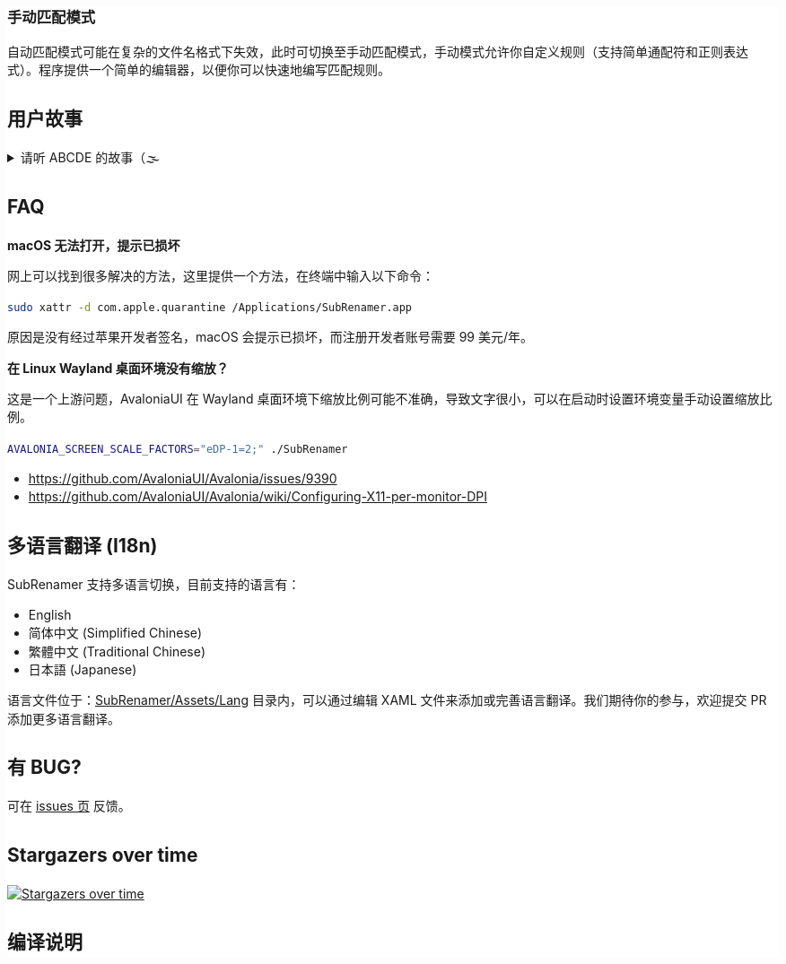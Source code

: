 ### 手动匹配模式

自动匹配模式可能在复杂的文件名格式下失效，此时可切换至手动匹配模式，手动模式允许你自定义规则（支持简单通配符和正则表达式）。程序提供一个简单的编辑器，以便你可以快速地编写匹配规则。

## 用户故事

<details><summary>请听 ABCDE 的故事（🌫️</summary></details>

## FAQ

**macOS 无法打开，提示已损坏**

网上可以找到很多解决的方法，这里提供一个方法，在终端中输入以下命令：

```bash
sudo xattr -d com.apple.quarantine /Applications/SubRenamer.app
```

原因是没有经过苹果开发者签名，macOS 会提示已损坏，而注册开发者账号需要 99 美元/年。

**在 Linux Wayland 桌面环境没有缩放？**

这是一个上游问题，AvaloniaUI 在 Wayland 桌面环境下缩放比例可能不准确，导致文字很小，可以在启动时设置环境变量手动设置缩放比例。

```bash
AVALONIA_SCREEN_SCALE_FACTORS="eDP-1=2;" ./SubRenamer
```

- https://github.com/AvaloniaUI/Avalonia/issues/9390
- https://github.com/AvaloniaUI/Avalonia/wiki/Configuring-X11-per-monitor-DPI

## 多语言翻译 (I18n)

SubRenamer 支持多语言切换，目前支持的语言有：

- English
- 简体中文 (Simplified Chinese)
- 繁體中文 (Traditional Chinese)
- 日本語 (Japanese)

语言文件位于：[SubRenamer/Assets/Lang](https://github.com/qwqcode/SubRenamer/blob/main/SubRenamer/Assets/Lang) 目录内，可以通过编辑 XAML 文件来添加或完善语言翻译。我们期待你的参与，欢迎提交 PR 添加更多语言翻译。

## 有 BUG?

可在 [issues 页](https://github.com/qwqcode/SubRenamer/issues) 反馈。

## Stargazers over time

[![Stargazers over time](https://starchart.cc/qwqcode/SubRenamer.svg)](https://starchart.cc/qwqcode/SubRenamer)

## 编译说明
